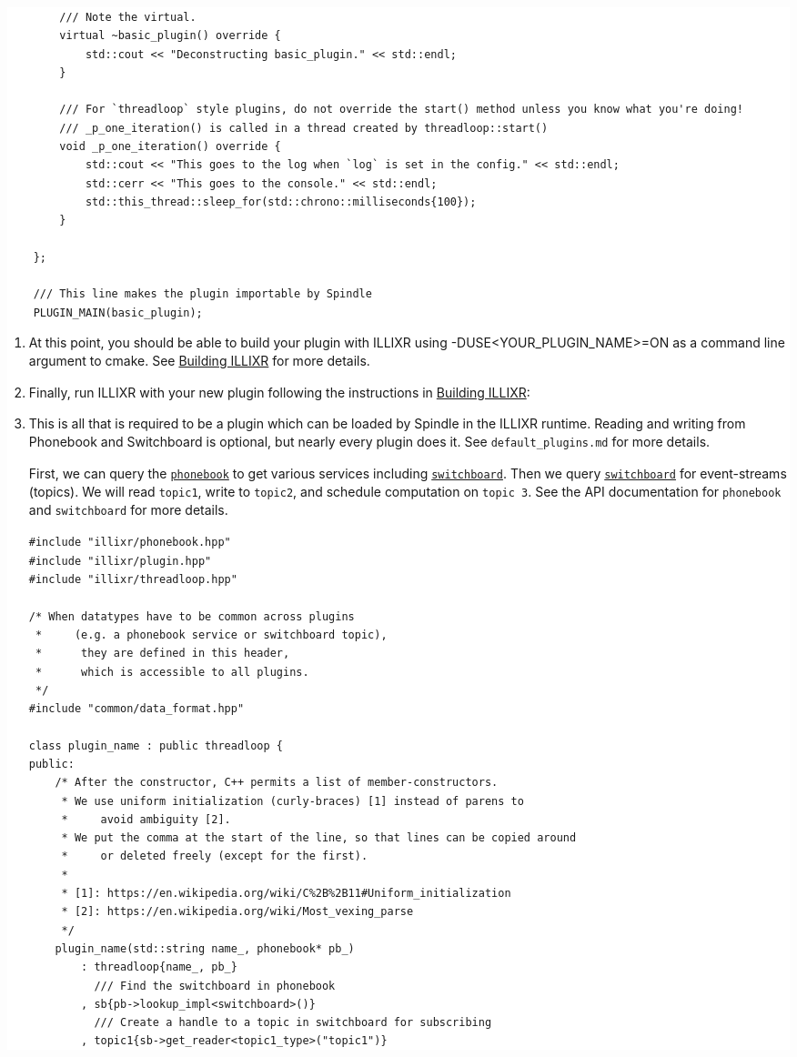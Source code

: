             /// Note the virtual.
            virtual ~basic_plugin() override {
                std::cout << "Deconstructing basic_plugin." << std::endl;
            }

            /// For `threadloop` style plugins, do not override the start() method unless you know what you're doing!
            /// _p_one_iteration() is called in a thread created by threadloop::start()
            void _p_one_iteration() override {
                std::cout << "This goes to the log when `log` is set in the config." << std::endl;
                std::cerr << "This goes to the console." << std::endl;
                std::this_thread::sleep_for(std::chrono::milliseconds{100});
            }

        };

        /// This line makes the plugin importable by Spindle
        PLUGIN_MAIN(basic_plugin);

1.  At this point, you should be able to build your plugin with ILLIXR using -DUSE<YOUR_PLUGIN_NAME>=ON as a command line argument to cmake.
     See [Building ILLIXR][10] for more details.


1.  Finally, run ILLIXR with your new plugin following the instructions in [Building ILLIXR][10]:


1.  This is all that is required to be a plugin which can be loaded by Spindle in
        the ILLIXR runtime.
    Reading and writing from Phonebook and Switchboard is optional,
        but nearly every plugin does it.
    See `default_plugins.md` for more details.

    First, we can query the [`phonebook`][11] to get various services
        including [`switchboard`][14].
    Then we query [`switchboard`][14] for event-streams (topics).
    We will read `topic1`, write to `topic2`, and schedule computation on `topic 3`.
    See the API documentation for `phonebook` and `switchboard` for more details.

    <!--- language: lang-cpp -->

        #include "illixr/phonebook.hpp"
        #include "illixr/plugin.hpp"
        #include "illixr/threadloop.hpp"
    
        /* When datatypes have to be common across plugins
         *     (e.g. a phonebook service or switchboard topic),
         *      they are defined in this header,
         *      which is accessible to all plugins.
         */
        #include "common/data_format.hpp"
    
        class plugin_name : public threadloop {
        public:
            /* After the constructor, C++ permits a list of member-constructors.
             * We use uniform initialization (curly-braces) [1] instead of parens to
             *     avoid ambiguity [2].
             * We put the comma at the start of the line, so that lines can be copied around
             *     or deleted freely (except for the first).
             *
             * [1]: https://en.wikipedia.org/wiki/C%2B%2B11#Uniform_initialization
             * [2]: https://en.wikipedia.org/wiki/Most_vexing_parse
             */
            plugin_name(std::string name_, phonebook* pb_)
                : threadloop{name_, pb_}
                  /// Find the switchboard in phonebook
                , sb{pb->lookup_impl<switchboard>()}
                  /// Create a handle to a topic in switchboard for subscribing
                , topic1{sb->get_reader<topic1_type>("topic1")}

[//]: # (- Internal -)
[10]:   building_illixr.md
[11]:   api/html/classILLIXR_1_1phonebook.html
[12]:   api/html/classILLIXR_1_1threadloop.html
[13]:   api/html/classILLIXR_1_1plugin.html
[14]:   api/html/classILLIXR_1_1switchboard.html
[15]:   glossary.md#plugin